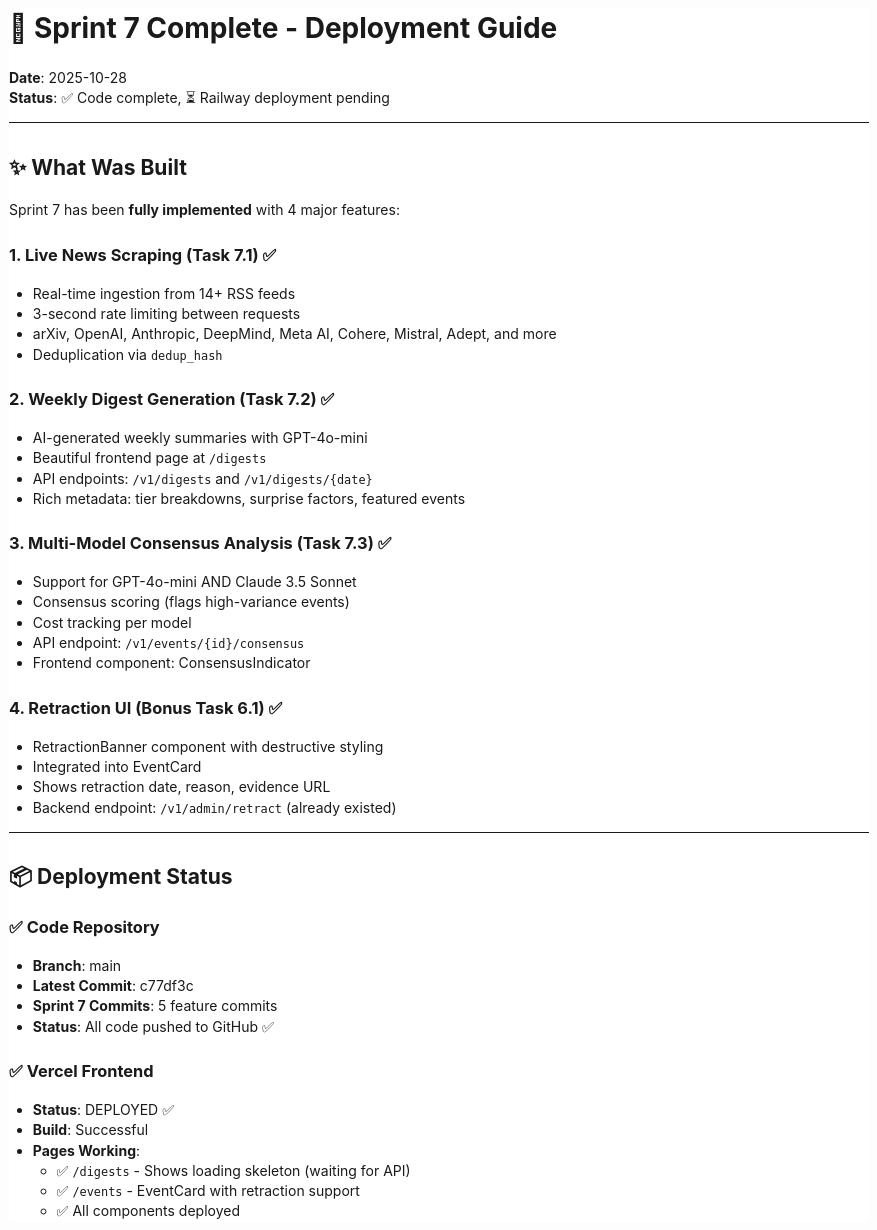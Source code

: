 # 🚀 Sprint 7 Complete - Deployment Guide

**Date**: 2025-10-28  
**Status**: ✅ Code complete, ⏳ Railway deployment pending

---

## ✨ What Was Built

Sprint 7 has been **fully implemented** with 4 major features:

### 1. Live News Scraping (Task 7.1) ✅
- Real-time ingestion from 14+ RSS feeds
- 3-second rate limiting between requests
- arXiv, OpenAI, Anthropic, DeepMind, Meta AI, Cohere, Mistral, Adept, and more
- Deduplication via `dedup_hash`

### 2. Weekly Digest Generation (Task 7.2) ✅
- AI-generated weekly summaries with GPT-4o-mini
- Beautiful frontend page at `/digests`
- API endpoints: `/v1/digests` and `/v1/digests/{date}`
- Rich metadata: tier breakdowns, surprise factors, featured events

### 3. Multi-Model Consensus Analysis (Task 7.3) ✅
- Support for GPT-4o-mini AND Claude 3.5 Sonnet
- Consensus scoring (flags high-variance events)
- Cost tracking per model
- API endpoint: `/v1/events/{id}/consensus`
- Frontend component: ConsensusIndicator

### 4. Retraction UI (Bonus Task 6.1) ✅
- RetractionBanner component with destructive styling
- Integrated into EventCard
- Shows retraction date, reason, evidence URL
- Backend endpoint: `/v1/admin/retract` (already existed)

---

## 📦 Deployment Status

### ✅ Code Repository
- **Branch**: main
- **Latest Commit**: c77df3c
- **Sprint 7 Commits**: 5 feature commits
- **Status**: All code pushed to GitHub ✅

### ✅ Vercel Frontend
- **Status**: DEPLOYED ✅
- **Build**: Successful
- **Pages Working**:
  - ✅ `/digests` - Shows loading skeleton (waiting for API)
  - ✅ `/events` - EventCard with retraction support
  - ✅ All components deployed
